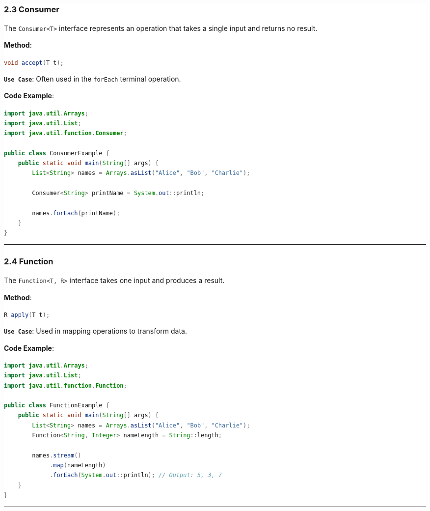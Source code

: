 
### 2.3 Consumer

The `Consumer<T>` interface represents an operation that takes a single input and returns no result.

**Method**:

```java
void accept(T t);
```

**`Use Case`**: Often used in the `forEach` terminal operation.

**Code Example**:

```java
import java.util.Arrays;
import java.util.List;
import java.util.function.Consumer;

public class ConsumerExample {
    public static void main(String[] args) {
        List<String> names = Arrays.asList("Alice", "Bob", "Charlie");

        Consumer<String> printName = System.out::println;

        names.forEach(printName);
    }
}
```

---

### 2.4 Function

The `Function<T, R>` interface takes one input and produces a result.

**Method**:

```java
R apply(T t);
```

**`Use Case`**: Used in mapping operations to transform data.

**Code Example**:

```java
import java.util.Arrays;
import java.util.List;
import java.util.function.Function;

public class FunctionExample {
    public static void main(String[] args) {
        List<String> names = Arrays.asList("Alice", "Bob", "Charlie");
        Function<String, Integer> nameLength = String::length;

        names.stream()
             .map(nameLength)
             .forEach(System.out::println); // Output: 5, 3, 7
    }
}
```

---
